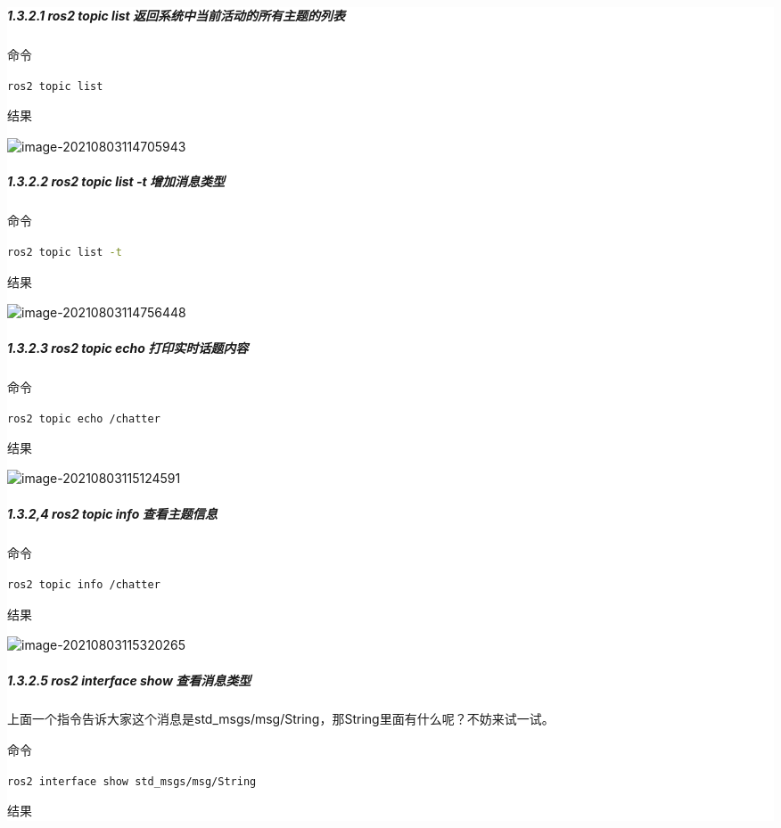 ##### 1.3.2.1 ros2 topic list 返回系统中当前活动的所有主题的列表

命令

```bash
ros2 topic list
```

结果

![image-20210803114705943](https://fishros.com/d2lros2/humble/chapt3/get_started/1.ROS2%E8%AF%9D%E9%A2%98%E5%85%A5%E9%97%A8/imgs/image-20210803114705943.png)

##### 1.3.2.2 ros2 topic list -t 增加消息类型

命令

```bash
ros2 topic list -t
```

结果

![image-20210803114756448](https://fishros.com/d2lros2/humble/chapt3/get_started/1.ROS2%E8%AF%9D%E9%A2%98%E5%85%A5%E9%97%A8/imgs/image-20210803114756448.png)

##### 1.3.2.3 ros2 topic echo 打印实时话题内容

命令

```bash
ros2 topic echo /chatter
```

结果

![image-20210803115124591](https://fishros.com/d2lros2/humble/chapt3/get_started/1.ROS2%E8%AF%9D%E9%A2%98%E5%85%A5%E9%97%A8/imgs/image-20210803115124591.png)

##### 1.3.2,4 ros2 topic info 查看主题信息

命令

```bash
ros2 topic info /chatter
```

结果

![image-20210803115320265](https://fishros.com/d2lros2/humble/chapt3/get_started/1.ROS2%E8%AF%9D%E9%A2%98%E5%85%A5%E9%97%A8/imgs/image-20210803115320265.png)

##### 1.3.2.5 ros2 interface show 查看消息类型

上面一个指令告诉大家这个消息是std_msgs/msg/String，那String里面有什么呢？不妨来试一试。

命令

```bash
ros2 interface show std_msgs/msg/String
```

结果
